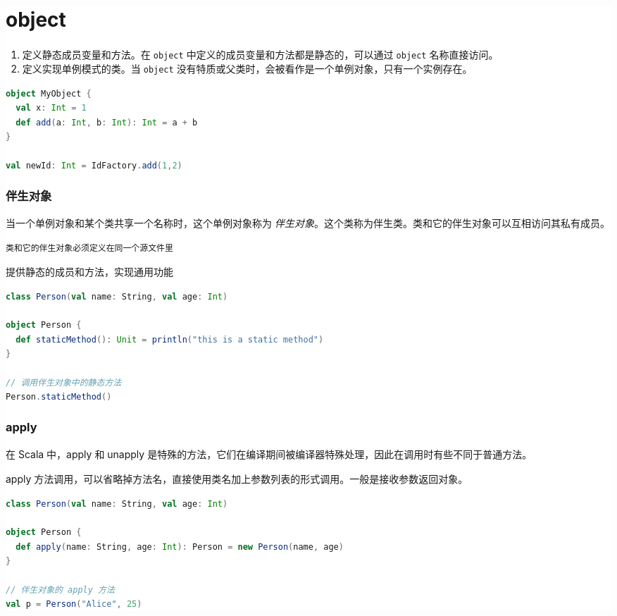 

# object

1. 定义静态成员变量和方法。在 `object` 中定义的成员变量和方法都是静态的，可以通过 `object` 名称直接访问。
2. 定义实现单例模式的类。当 `object` 没有特质或父类时，会被看作是一个单例对象，只有一个实例存在。

```scala
object MyObject {
  val x: Int = 1
  def add(a: Int, b: Int): Int = a + b
}

val newId: Int = IdFactory.add(1,2)
```



### 伴生对象

当一个单例对象和某个类共享一个名称时，这个单例对象称为 *伴生对象*。这个类称为伴生类。类和它的伴生对象可以互相访问其私有成员。

`类和它的伴生对象必须定义在同一个源文件里`



提供静态的成员和方法，实现通用功能

```scala
class Person(val name: String, val age: Int)

object Person {
  def staticMethod(): Unit = println("this is a static method") 
}

// 调用伴生对象中的静态方法
Person.staticMethod()
```



### apply

在 Scala 中，apply 和 unapply 是特殊的方法，它们在编译期间被编译器特殊处理，因此在调用时有些不同于普通方法。

apply 方法调用，可以省略掉方法名，直接使用类名加上参数列表的形式调用。一般是接收参数返回对象。

```scala
class Person(val name: String, val age: Int)

object Person {
  def apply(name: String, age: Int): Person = new Person(name, age)
}

// 伴生对象的 apply 方法
val p = Person("Alice", 25)
```
